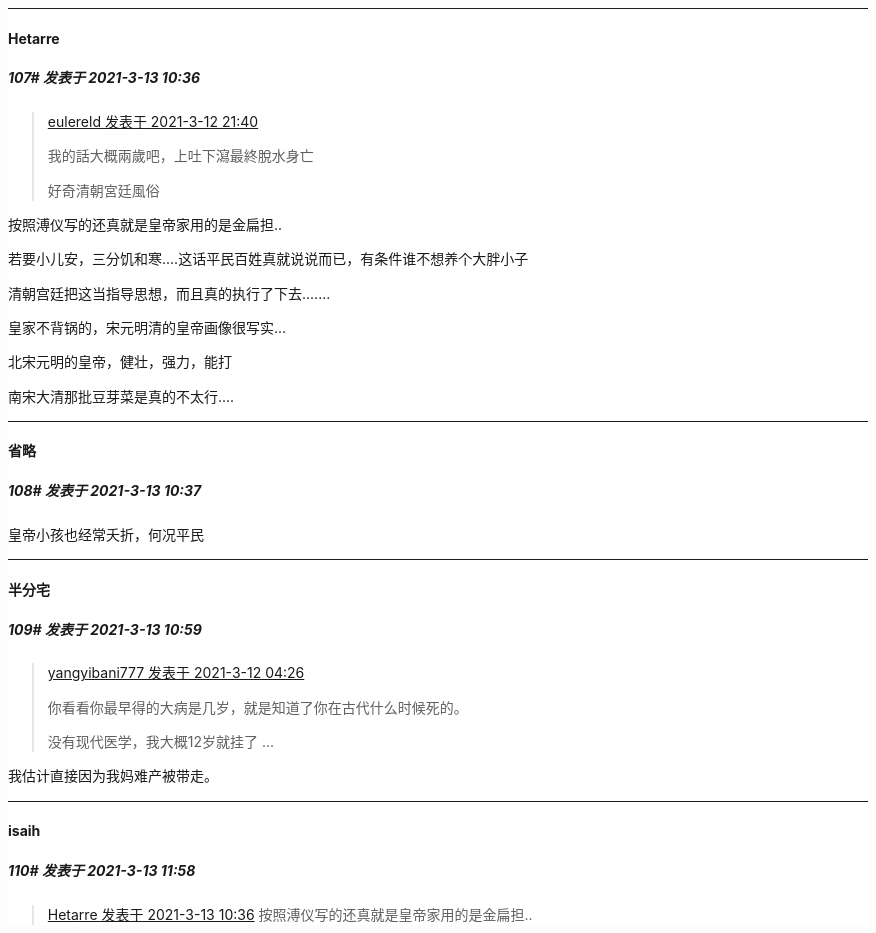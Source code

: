 
*****

####  Hetarre  
##### 107#       发表于 2021-3-13 10:36


<blockquote><a href="httphttps://bbs.saraba1st.com/2b/forum.php?mod=redirect&amp;goto=findpost&amp;pid=50605049&amp;ptid=1992770" target="_blank">eulereld 发表于 2021-3-12 21:40</a>

我的話大概兩歲吧，上吐下瀉最終脫水身亡


好奇清朝宮廷風俗</blockquote>
按照溥仪写的还真就是皇帝家用的是金扁担..

若要小儿安，三分饥和寒....这话平民百姓真就说说而已，有条件谁不想养个大胖小子 

清朝宫廷把这当指导思想，而且真的执行了下去.......

皇家不背锅的，宋元明清的皇帝画像很写实...

北宋元明的皇帝，健壮，强力，能打  

南宋大清那批豆芽菜是真的不太行....


*****

####  省略  
##### 108#       发表于 2021-3-13 10:37


皇帝小孩也经常夭折，何况平民


*****

####  半分宅  
##### 109#       发表于 2021-3-13 10:59


<blockquote><a href="httphttps://bbs.saraba1st.com/2b/forum.php?mod=redirect&amp;goto=findpost&amp;pid=50601961&amp;ptid=1992770" target="_blank">yangyibani777 发表于 2021-3-12 04:26</a>

你看看你最早得的大病是几岁，就是知道了你在古代什么时候死的。


没有现代医学，我大概12岁就挂了 ...</blockquote>
我估计直接因为我妈难产被带走。


*****

####  isaih  
##### 110#       发表于 2021-3-13 11:58


<blockquote><a href="httphttps://bbs.saraba1st.com/2b/forum.php?mod=redirect&amp;goto=findpost&amp;pid=50608675&amp;ptid=1992770" target="_blank">Hetarre 发表于 2021-3-13 10:36</a>
按照溥仪写的还真就是皇帝家用的是金扁担..
